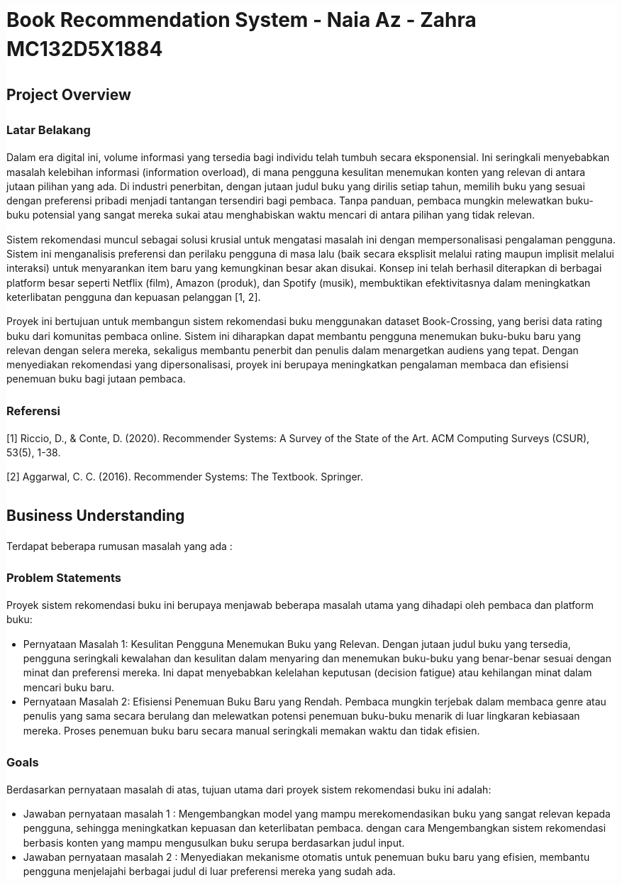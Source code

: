 # Book Recommendation System - Naia Az - Zahra MC132D5X1884

## Project Overview
### Latar Belakang
Dalam era digital ini, volume informasi yang tersedia bagi individu telah tumbuh secara eksponensial. Ini seringkali menyebabkan masalah kelebihan informasi (information overload), di mana pengguna kesulitan menemukan konten yang relevan di antara jutaan pilihan yang ada. Di industri penerbitan, dengan jutaan judul buku yang dirilis setiap tahun, memilih buku yang sesuai dengan preferensi pribadi menjadi tantangan tersendiri bagi pembaca. Tanpa panduan, pembaca mungkin melewatkan buku-buku potensial yang sangat mereka sukai atau menghabiskan waktu mencari di antara pilihan yang tidak relevan.

Sistem rekomendasi muncul sebagai solusi krusial untuk mengatasi masalah ini dengan mempersonalisasi pengalaman pengguna. Sistem ini menganalisis preferensi dan perilaku pengguna di masa lalu (baik secara eksplisit melalui rating maupun implisit melalui interaksi) untuk menyarankan item baru yang kemungkinan besar akan disukai. Konsep ini telah berhasil diterapkan di berbagai platform besar seperti Netflix (film), Amazon (produk), dan Spotify (musik), membuktikan efektivitasnya dalam meningkatkan keterlibatan pengguna dan kepuasan pelanggan [1, 2].

Proyek ini bertujuan untuk membangun sistem rekomendasi buku menggunakan dataset Book-Crossing, yang berisi data rating buku dari komunitas pembaca online. Sistem ini diharapkan dapat membantu pengguna menemukan buku-buku baru yang relevan dengan selera mereka, sekaligus membantu penerbit dan penulis dalam menargetkan audiens yang tepat. Dengan menyediakan rekomendasi yang dipersonalisasi, proyek ini berupaya meningkatkan pengalaman membaca dan efisiensi penemuan buku bagi jutaan pembaca.

### Referensi
[1] Riccio, D., & Conte, D. (2020). Recommender Systems: A Survey of the State of the Art. ACM Computing Surveys (CSUR), 53(5), 1-38.

[2] Aggarwal, C. C. (2016). Recommender Systems: The Textbook. Springer.

## Business Understanding
Terdapat beberapa rumusan masalah yang ada :

### Problem Statements
Proyek sistem rekomendasi buku ini berupaya menjawab beberapa masalah utama yang dihadapi oleh pembaca dan platform buku:
- Pernyataan Masalah 1: Kesulitan Pengguna Menemukan Buku yang Relevan. Dengan jutaan judul buku yang tersedia, pengguna seringkali kewalahan dan kesulitan dalam menyaring dan menemukan buku-buku yang benar-benar sesuai dengan minat dan preferensi mereka. Ini dapat menyebabkan kelelahan keputusan (decision fatigue) atau kehilangan minat dalam mencari buku baru.
- Pernyataan Masalah 2: Efisiensi Penemuan Buku Baru yang Rendah. Pembaca mungkin terjebak dalam membaca genre atau penulis yang sama secara berulang dan melewatkan potensi penemuan buku-buku menarik di luar lingkaran kebiasaan mereka. Proses penemuan buku baru secara manual seringkali memakan waktu dan tidak efisien.

### Goals
Berdasarkan pernyataan masalah di atas, tujuan utama dari proyek sistem rekomendasi buku ini adalah:
- Jawaban pernyataan masalah 1 : Mengembangkan model yang mampu merekomendasikan buku yang sangat relevan kepada pengguna, sehingga meningkatkan kepuasan dan keterlibatan pembaca. dengan cara Mengembangkan sistem rekomendasi berbasis konten yang mampu mengusulkan buku serupa berdasarkan judul input.
- Jawaban pernyataan masalah 2 : Menyediakan mekanisme otomatis untuk penemuan buku baru yang efisien, membantu pengguna menjelajahi berbagai judul di luar preferensi mereka yang sudah ada.
